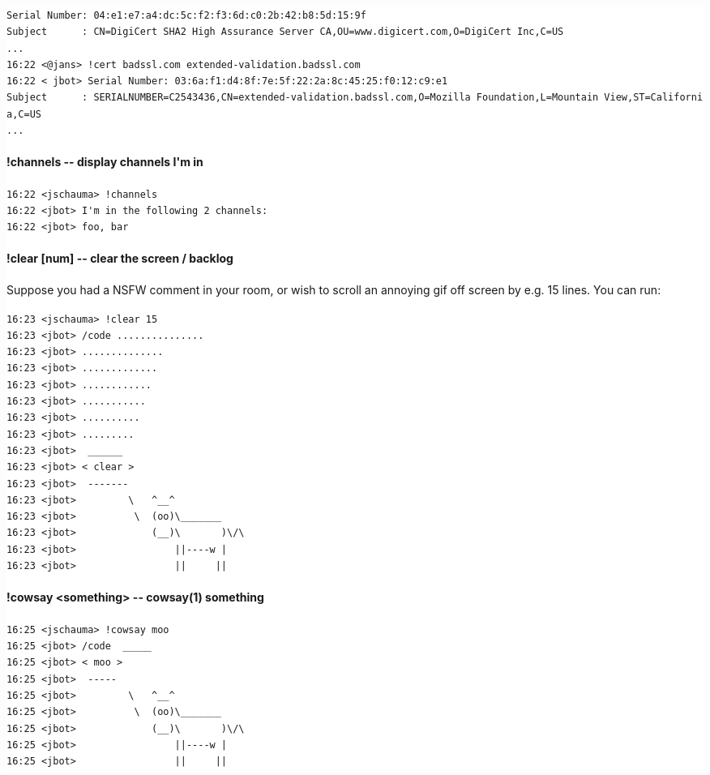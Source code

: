 ```
Serial Number: 04:e1:e7:a4:dc:5c:f2:f3:6d:c0:2b:42:b8:5d:15:9f
Subject      : CN=DigiCert SHA2 High Assurance Server CA,OU=www.digicert.com,O=DigiCert Inc,C=US
...
16:22 <@jans> !cert badssl.com extended-validation.badssl.com
16:22 < jbot> Serial Number: 03:6a:f1:d4:8f:7e:5f:22:2a:8c:45:25:f0:12:c9:e1
Subject      : SERIALNUMBER=C2543436,CN=extended-validation.badssl.com,O=Mozilla Foundation,L=Mountain View,ST=California,C=US
...

```

#### !channels -- display channels I'm in

```
16:22 <jschauma> !channels
16:22 <jbot> I'm in the following 2 channels:
16:22 <jbot> foo, bar
```

#### !clear [num] -- clear the screen / backlog

Suppose you had a NSFW comment in your room, or wish
to scroll an annoying gif off screen by e.g. 15 lines.
You can run:

```
16:23 <jschauma> !clear 15
16:23 <jbot> /code ...............
16:23 <jbot> ..............
16:23 <jbot> .............
16:23 <jbot> ............
16:23 <jbot> ...........
16:23 <jbot> ..........
16:23 <jbot> .........
16:23 <jbot>  ______
16:23 <jbot> < clear >
16:23 <jbot>  -------
16:23 <jbot>         \   ^__^
16:23 <jbot>          \  (oo)\_______
16:23 <jbot>             (__)\       )\/\
16:23 <jbot>                 ||----w |
16:23 <jbot>                 ||     ||
```

#### !cowsay &lt;something&gt; -- cowsay(1) something

```
16:25 <jschauma> !cowsay moo
16:25 <jbot> /code  _____
16:25 <jbot> < moo >
16:25 <jbot>  -----
16:25 <jbot>         \   ^__^
16:25 <jbot>          \  (oo)\_______
16:25 <jbot>             (__)\       )\/\
16:25 <jbot>                 ||----w |
16:25 <jbot>                 ||     ||
```
